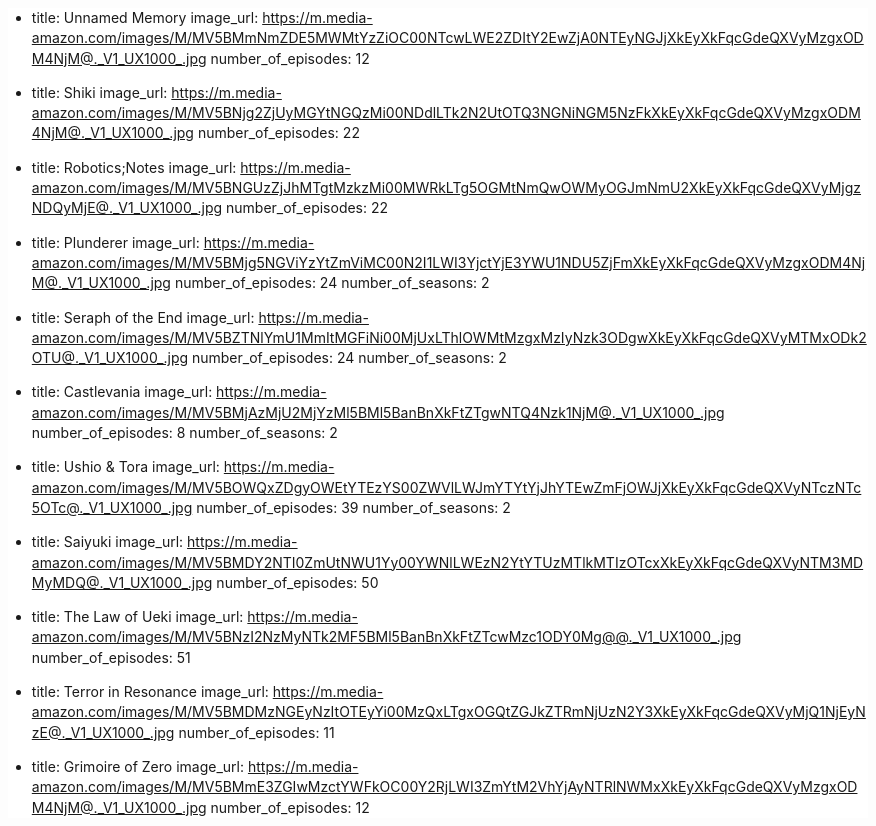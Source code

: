   - title: Unnamed Memory
    image_url: https://m.media-amazon.com/images/M/MV5BMmNmZDE5MWMtYzZiOC00NTcwLWE2ZDItY2EwZjA0NTEyNGJjXkEyXkFqcGdeQXVyMzgxODM4NjM@._V1_UX1000_.jpg
    number_of_episodes: 12

  - title: Shiki
    image_url: https://m.media-amazon.com/images/M/MV5BNjg2ZjUyMGYtNGQzMi00NDdlLTk2N2UtOTQ3NGNiNGM5NzFkXkEyXkFqcGdeQXVyMzgxODM4NjM@._V1_UX1000_.jpg
    number_of_episodes: 22

  - title: Robotics;Notes
    image_url: https://m.media-amazon.com/images/M/MV5BNGUzZjJhMTgtMzkzMi00MWRkLTg5OGMtNmQwOWMyOGJmNmU2XkEyXkFqcGdeQXVyMjgzNDQyMjE@._V1_UX1000_.jpg
    number_of_episodes: 22

  - title: Plunderer
    image_url: https://m.media-amazon.com/images/M/MV5BMjg5NGViYzYtZmViMC00N2I1LWI3YjctYjE3YWU1NDU5ZjFmXkEyXkFqcGdeQXVyMzgxODM4NjM@._V1_UX1000_.jpg
    number_of_episodes: 24
    number_of_seasons: 2

  - title: Seraph of the End
    image_url: https://m.media-amazon.com/images/M/MV5BZTNlYmU1MmItMGFiNi00MjUxLThlOWMtMzgxMzIyNzk3ODgwXkEyXkFqcGdeQXVyMTMxODk2OTU@._V1_UX1000_.jpg
    number_of_episodes: 24
    number_of_seasons: 2

  - title: Castlevania
    image_url: https://m.media-amazon.com/images/M/MV5BMjAzMjU2MjYzMl5BMl5BanBnXkFtZTgwNTQ4Nzk1NjM@._V1_UX1000_.jpg
    number_of_episodes: 8
    number_of_seasons: 2

  - title: Ushio & Tora
    image_url: https://m.media-amazon.com/images/M/MV5BOWQxZDgyOWEtYTEzYS00ZWVlLWJmYTYtYjJhYTEwZmFjOWJjXkEyXkFqcGdeQXVyNTczNTc5OTc@._V1_UX1000_.jpg
    number_of_episodes: 39
    number_of_seasons: 2

  - title: Saiyuki
    image_url: https://m.media-amazon.com/images/M/MV5BMDY2NTI0ZmUtNWU1Yy00YWNlLWEzN2YtYTUzMTlkMTIzOTcxXkEyXkFqcGdeQXVyNTM3MDMyMDQ@._V1_UX1000_.jpg
    number_of_episodes: 50

  - title: The Law of Ueki
    image_url: https://m.media-amazon.com/images/M/MV5BNzI2NzMyNTk2MF5BMl5BanBnXkFtZTcwMzc1ODY0Mg@@._V1_UX1000_.jpg
    number_of_episodes: 51

  - title: Terror in Resonance
    image_url: https://m.media-amazon.com/images/M/MV5BMDMzNGEyNzItOTEyYi00MzQxLTgxOGQtZGJkZTRmNjUzN2Y3XkEyXkFqcGdeQXVyMjQ1NjEyNzE@._V1_UX1000_.jpg
    number_of_episodes: 11

  - title: Grimoire of Zero
    image_url: https://m.media-amazon.com/images/M/MV5BMmE3ZGIwMzctYWFkOC00Y2RjLWI3ZmYtM2VhYjAyNTRlNWMxXkEyXkFqcGdeQXVyMzgxODM4NjM@._V1_UX1000_.jpg
    number_of_episodes: 12
